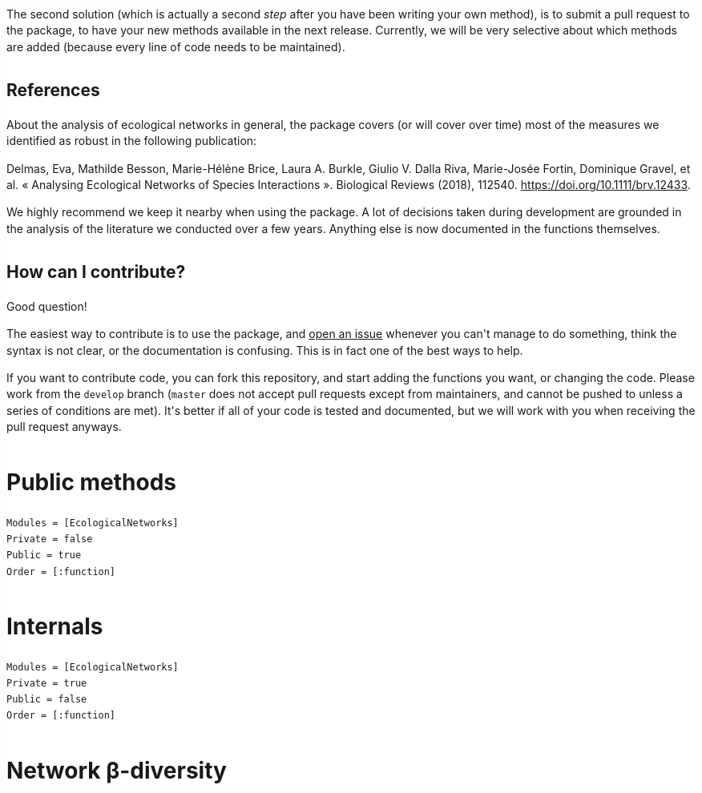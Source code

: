 The second solution (which is actually a second *step* after you have been
writing your own method), is to submit a pull request to the package, to have
your new methods available in the next release. Currently, we will be very
selective about which methods are added (because every line of code needs to be
maintained).

## References

About the analysis of ecological networks in general, the package covers (or
will cover over time) most of the measures we identified as robust in the
following publication:

Delmas, Eva, Mathilde Besson, Marie-Hélène Brice, Laura A. Burkle, Giulio V.
Dalla Riva, Marie-Josée Fortin, Dominique Gravel, et al. « Analysing Ecological
Networks of Species Interactions ». Biological Reviews (2018), 112540.
https://doi.org/10.1111/brv.12433.


We highly recommend we keep it nearby when using the package. A lot of
decisions taken during development are grounded in the analysis of the
literature we conducted over a few years. Anything else is now documented
in the functions themselves.

## How can I contribute?

Good question!

The easiest way to contribute is to use the package, and [open an issue][issue]
whenever you can't manage to do something, think the syntax is not clear, or
the documentation is confusing. This is in fact one of the best ways to help.

[issue]: https://github.com/PoisotLab/EcologicalNetworks.jl/issues

If you want to contribute code, you can fork this repository, and start adding
the functions you want, or changing the code. Please work from the `develop`
branch (`master` does not accept pull requests except from maintainers, and
cannot be pushed to unless a series of conditions are met). It's better if all
of your code is tested and documented, but we will work with you when receiving
the pull request anyways.
# Public methods

```@autodocs
Modules = [EcologicalNetworks]
Private = false
Public = true
Order = [:function]
```
# Internals

```@autodocs
Modules = [EcologicalNetworks]
Private = true
Public = false
Order = [:function]
```
# Network β-diversity


[homepage]: http://contributor-covenant.org
[version]: http://contributor-covenant.org/version/1/4/
[pl]: http://poisotlab.io/
[cc]: http://contributor-covenant.org/version/1/2/0/
[nar]: https://en.wikipedia.org/wiki/The_No_Asshole_Rule
[atom]: https://github.com/atom/atom/blob/master/CONTRIBUTING.md
[these guidelines]: https://github.com/dannyfritz/commit-message-emoji
[sv]: http://semver.org/
[ENP]: https://poisotlab.github.io/EcologicalNetworksPlots.jl/stable/